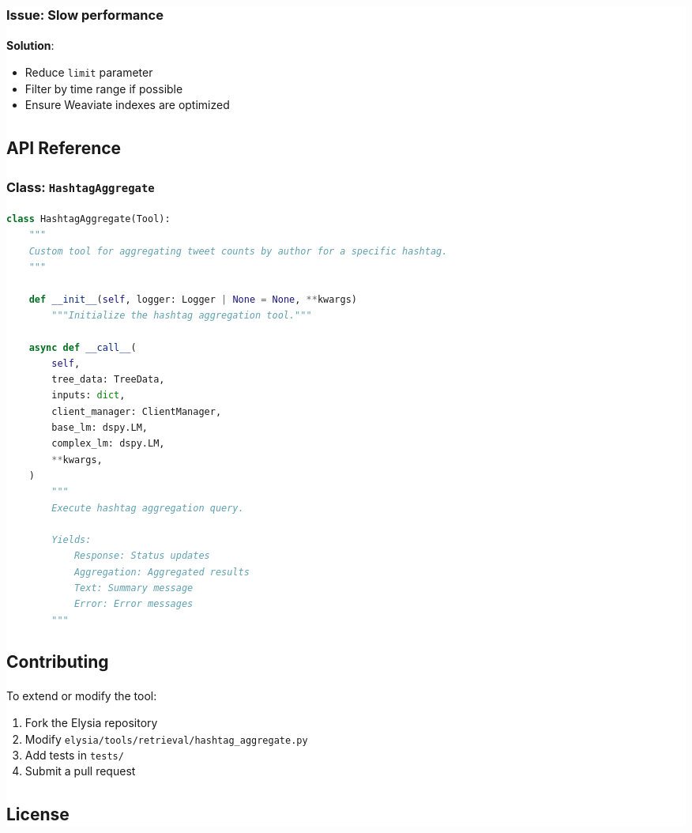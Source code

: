 ### Issue: Slow performance
**Solution**:
- Reduce `limit` parameter
- Filter by time range if possible
- Ensure Weaviate indexes are optimized

## API Reference

### Class: `HashtagAggregate`

```python
class HashtagAggregate(Tool):
    """
    Custom tool for aggregating tweet counts by author for a specific hashtag.
    """

    def __init__(self, logger: Logger | None = None, **kwargs)
        """Initialize the hashtag aggregation tool."""

    async def __call__(
        self,
        tree_data: TreeData,
        inputs: dict,
        client_manager: ClientManager,
        base_lm: dspy.LM,
        complex_lm: dspy.LM,
        **kwargs,
    )
        """
        Execute hashtag aggregation query.

        Yields:
            Response: Status updates
            Aggregation: Aggregated results
            Text: Summary message
            Error: Error messages
        """
```

## Contributing

To extend or modify the tool:

1. Fork the Elysia repository
2. Modify `elysia/tools/retrieval/hashtag_aggregate.py`
3. Add tests in `tests/`
4. Submit a pull request

## License
